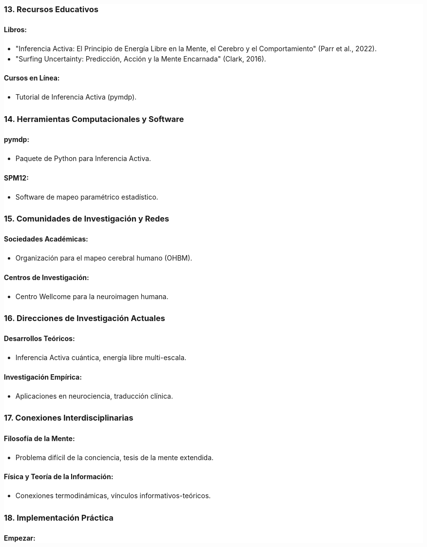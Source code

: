 ### 13. **Recursos Educativos**

#### **Libros:**

- "Inferencia Activa: El Principio de Energía Libre en la Mente, el Cerebro y el Comportamiento" (Parr et al., 2022).
- "Surfing Uncertainty: Predicción, Acción y la Mente Encarnada" (Clark, 2016).

#### **Cursos en Línea:**

- Tutorial de Inferencia Activa (pymdp).

### 14. **Herramientas Computacionales y Software**

#### **pymdp:**

- Paquete de Python para Inferencia Activa.

#### **SPM12:**

- Software de mapeo paramétrico estadístico.

### 15. **Comunidades de Investigación y Redes**

#### **Sociedades Académicas:**

- Organización para el mapeo cerebral humano (OHBM).

#### **Centros de Investigación:**

- Centro Wellcome para la neuroimagen humana.

### 16. **Direcciones de Investigación Actuales**

#### **Desarrollos Teóricos:**

- Inferencia Activa cuántica, energía libre multi-escala.

#### **Investigación Empírica:**

- Aplicaciones en neurociencia, traducción clínica.

### 17. **Conexiones Interdisciplinarias**

#### **Filosofía de la Mente:**

- Problema difícil de la conciencia, tesis de la mente extendida.

#### **Física y Teoría de la Información:**

- Conexiones termodinámicas, vínculos informativos-teóricos.

### 18. **Implementación Práctica**

#### **Empezar:**
